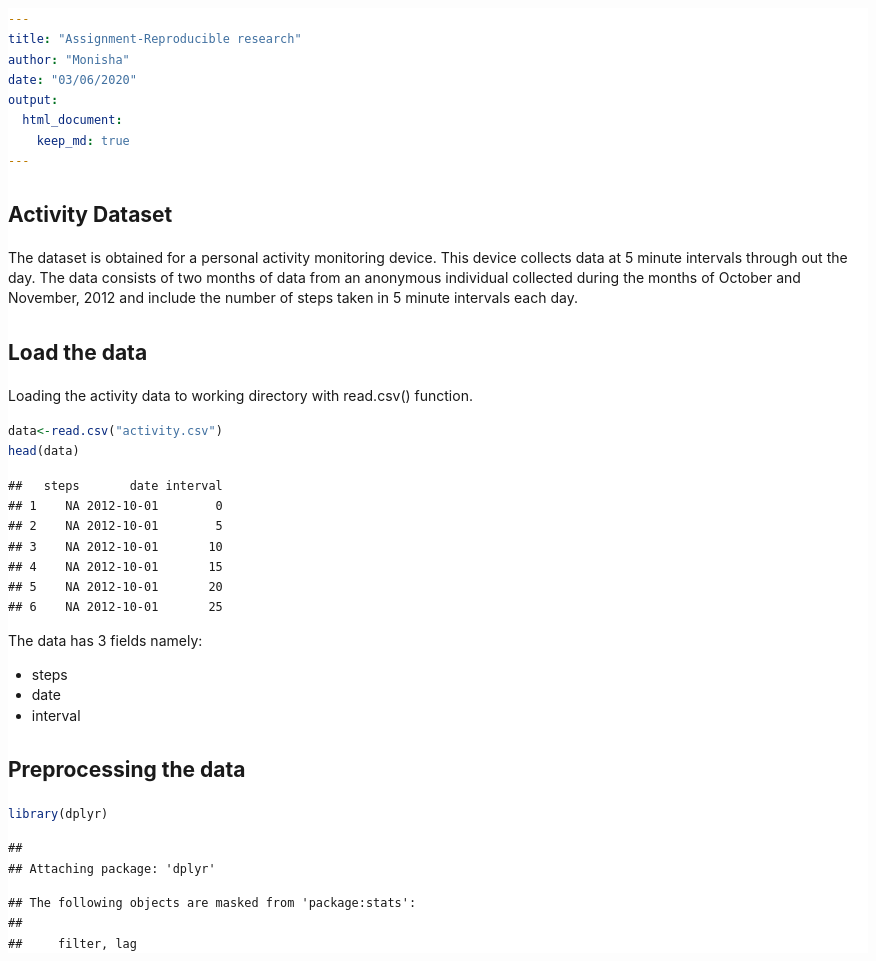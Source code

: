 ```yaml
---
title: "Assignment-Reproducible research"
author: "Monisha"
date: "03/06/2020"
output: 
  html_document:
    keep_md: true
---
```



## Activity Dataset
The dataset is obtained for a personal activity monitoring device. This device collects data at 5 minute intervals through out the day. The data consists of two months of data from an anonymous individual collected during the months of October and November, 2012 and include the number of steps taken in 5 minute intervals each day.

## Load the data

Loading the activity data to working directory with read.csv() function.

```r
data<-read.csv("activity.csv")
head(data)
```

```
##   steps       date interval
## 1    NA 2012-10-01        0
## 2    NA 2012-10-01        5
## 3    NA 2012-10-01       10
## 4    NA 2012-10-01       15
## 5    NA 2012-10-01       20
## 6    NA 2012-10-01       25
```
The data has 3 fields namely:

* steps
* date
* interval

## Preprocessing the data

```r
library(dplyr)
```

```
## 
## Attaching package: 'dplyr'
```

```
## The following objects are masked from 'package:stats':
## 
##     filter, lag
```
